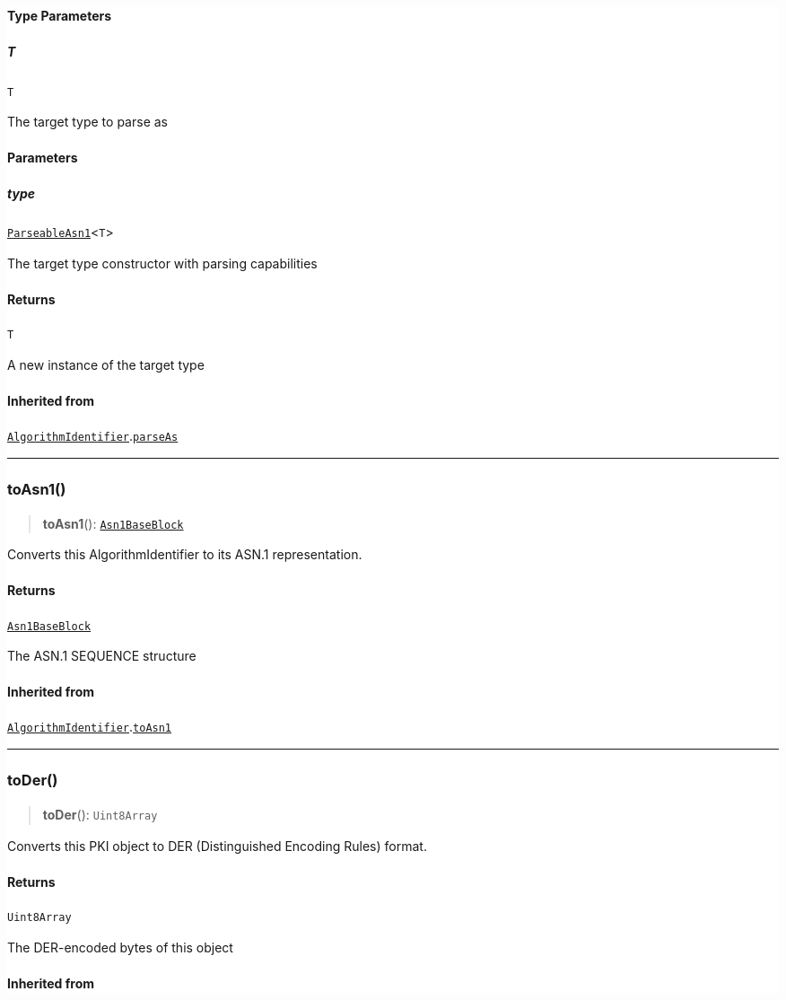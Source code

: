 #### Type Parameters

##### T

`T`

The target type to parse as

#### Parameters

##### type

[`ParseableAsn1`](../../../core/PkiBase/type-aliases/ParseableAsn1.md)\<`T`\>

The target type constructor with parsing capabilities

#### Returns

`T`

A new instance of the target type

#### Inherited from

[`AlgorithmIdentifier`](AlgorithmIdentifier.md).[`parseAs`](AlgorithmIdentifier.md#parseas)

---

### toAsn1()

> **toAsn1**(): [`Asn1BaseBlock`](../../../core/PkiBase/type-aliases/Asn1BaseBlock.md)

Converts this AlgorithmIdentifier to its ASN.1 representation.

#### Returns

[`Asn1BaseBlock`](../../../core/PkiBase/type-aliases/Asn1BaseBlock.md)

The ASN.1 SEQUENCE structure

#### Inherited from

[`AlgorithmIdentifier`](AlgorithmIdentifier.md).[`toAsn1`](AlgorithmIdentifier.md#toasn1)

---

### toDer()

> **toDer**(): `Uint8Array`

Converts this PKI object to DER (Distinguished Encoding Rules) format.

#### Returns

`Uint8Array`

The DER-encoded bytes of this object

#### Inherited from
